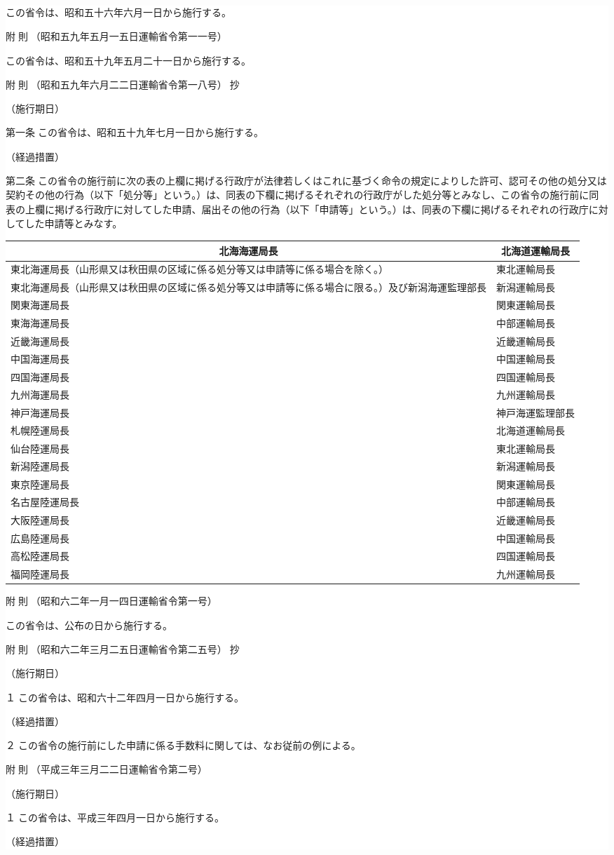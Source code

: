 この省令は、昭和五十六年六月一日から施行する。

附 則 （昭和五九年五月一五日運輸省令第一一号）

この省令は、昭和五十九年五月二十一日から施行する。

附 則 （昭和五九年六月二二日運輸省令第一八号） 抄

（施行期日）

第一条 この省令は、昭和五十九年七月一日から施行する。

（経過措置）

第二条 この省令の施行前に次の表の上欄に掲げる行政庁が法律若しくはこれに基づく命令の規定によりした許可、認可その他の処分又は契約その他の行為（以下「処分等」という。）は、同表の下欄に掲げるそれぞれの行政庁がした処分等とみなし、この省令の施行前に同表の上欄に掲げる行政庁に対してした申請、届出その他の行為（以下「申請等」という。）は、同表の下欄に掲げるそれぞれの行政庁に対してした申請等とみなす。

北海海運局長 | 北海道運輸局長  
---|---  
東北海運局長（山形県又は秋田県の区域に係る処分等又は申請等に係る場合を除く。） | 東北運輸局長  
東北海運局長（山形県又は秋田県の区域に係る処分等又は申請等に係る場合に限る。）及び新潟海運監理部長 | 新潟運輸局長  
関東海運局長 | 関東運輸局長  
東海海運局長 | 中部運輸局長  
近畿海運局長 | 近畿運輸局長  
中国海運局長 | 中国運輸局長  
四国海運局長 | 四国運輸局長  
九州海運局長 | 九州運輸局長  
神戸海運局長 | 神戸海運監理部長  
札幌陸運局長 | 北海道運輸局長  
仙台陸運局長 | 東北運輸局長  
新潟陸運局長 | 新潟運輸局長  
東京陸運局長 | 関東運輸局長  
名古屋陸運局長 | 中部運輸局長  
大阪陸運局長 | 近畿運輸局長  
広島陸運局長 | 中国運輸局長  
高松陸運局長 | 四国運輸局長  
福岡陸運局長 | 九州運輸局長  
  
附 則 （昭和六二年一月一四日運輸省令第一号）

この省令は、公布の日から施行する。

附 則 （昭和六二年三月二五日運輸省令第二五号） 抄

（施行期日）

１ この省令は、昭和六十二年四月一日から施行する。

（経過措置）

２ この省令の施行前にした申請に係る手数料に関しては、なお従前の例による。

附 則 （平成三年三月二二日運輸省令第二号）

（施行期日）

１ この省令は、平成三年四月一日から施行する。

（経過措置）

